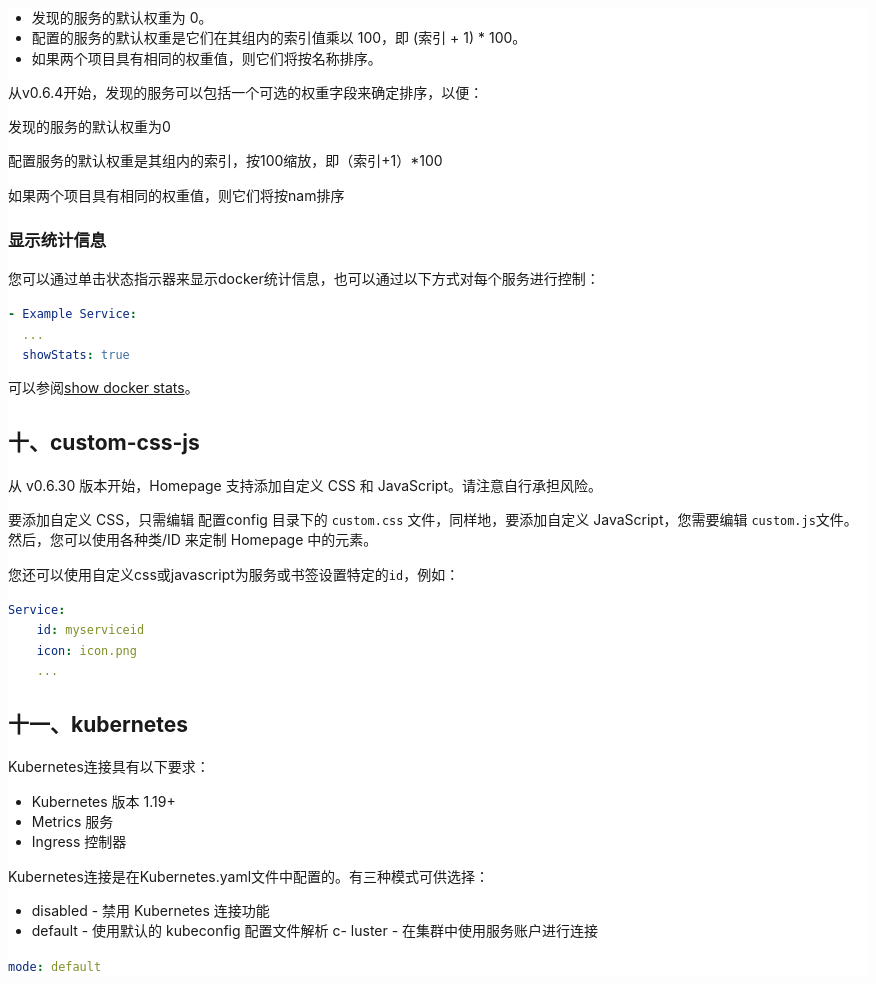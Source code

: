 - 发现的服务的默认权重为 0。
- 配置的服务的默认权重是它们在其组内的索引值乘以 100，即 (索引 + 1) * 100。
- 如果两个项目具有相同的权重值，则它们将按名称排序。


从v0.6.4开始，发现的服务可以包括一个可选的权重字段来确定排序，以便：

发现的服务的默认权重为0

配置服务的默认权重是其组内的索引，按100缩放，即（索引+1）*100

如果两个项目具有相同的权重值，则它们将按nam排序


### 显示统计信息

您可以通过单击状态指示器来显示docker统计信息，也可以通过以下方式对每个服务进行控制：

```yaml
- Example Service:
  ...
  showStats: true
```

可以参阅[show docker stats](docker.md#show-docker-stats)。

## 十、custom-css-js

从 v0.6.30 版本开始，Homepage 支持添加自定义 CSS 和 JavaScript。请注意自行承担风险。

要添加自定义 CSS，只需编辑 配置config 目录下的 `custom.css` 文件，同样地，要添加自定义 JavaScript，您需要编辑 `custom.js`文件。然后，您可以使用各种类/ID 来定制 Homepage 中的元素。

您还可以使用自定义css或javascript为服务或书签设置特定的`id`，例如：


```yaml
Service:
    id: myserviceid
    icon: icon.png
    ...
```

## 十一、kubernetes

Kubernetes连接具有以下要求：

-   Kubernetes 版本 1.19+
-   Metrics 服务
-   Ingress 控制器

Kubernetes连接是在Kubernetes.yaml文件中配置的。有三种模式可供选择：

- disabled - 禁用 Kubernetes 连接功能
- default - 使用默认的 kubeconfig 配置文件解析
c- luster - 在集群中使用服务账户进行连接


```yaml
mode: default
```
